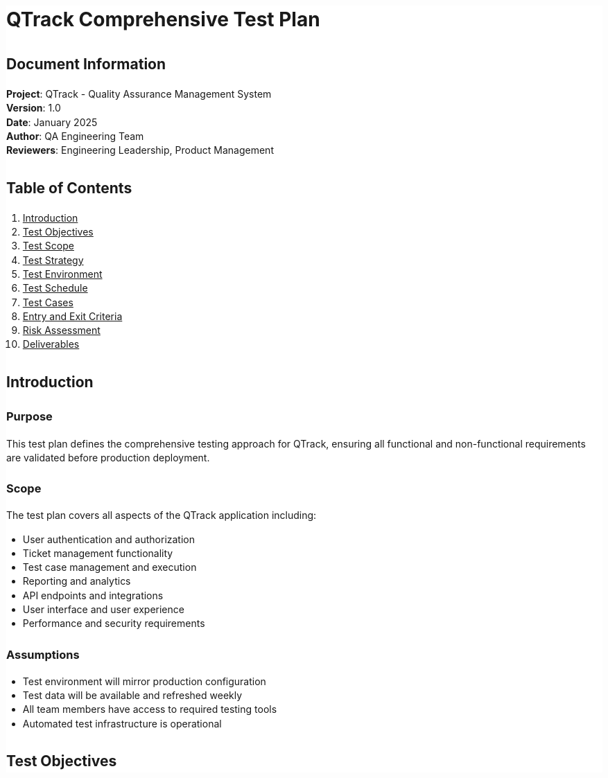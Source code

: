 # QTrack Comprehensive Test Plan

## Document Information

**Project**: QTrack - Quality Assurance Management System  
**Version**: 1.0  
**Date**: January 2025  
**Author**: QA Engineering Team  
**Reviewers**: Engineering Leadership, Product Management  

## Table of Contents

1. [Introduction](#introduction)
2. [Test Objectives](#test-objectives)
3. [Test Scope](#test-scope)
4. [Test Strategy](#test-strategy)
5. [Test Environment](#test-environment)
6. [Test Schedule](#test-schedule)
7. [Test Cases](#test-cases)
8. [Entry and Exit Criteria](#entry-and-exit-criteria)
9. [Risk Assessment](#risk-assessment)
10. [Deliverables](#deliverables)

## Introduction

### Purpose
This test plan defines the comprehensive testing approach for QTrack, ensuring all functional and non-functional requirements are validated before production deployment.

### Scope
The test plan covers all aspects of the QTrack application including:
- User authentication and authorization
- Ticket management functionality
- Test case management and execution
- Reporting and analytics
- API endpoints and integrations
- User interface and user experience
- Performance and security requirements

### Assumptions
- Test environment will mirror production configuration
- Test data will be available and refreshed weekly
- All team members have access to required testing tools
- Automated test infrastructure is operational

## Test Objectives
